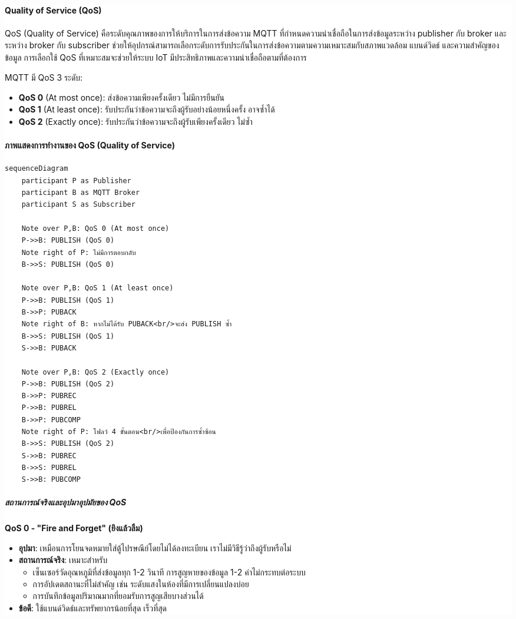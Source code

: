 #### Quality of Service (QoS)
QoS (Quality of Service) คือระดับคุณภาพของการให้บริการในการส่งข้อความ MQTT ที่กำหนดความน่าเชื่อถือในการส่งข้อมูลระหว่าง publisher กับ broker และระหว่าง broker กับ subscriber ช่วยให้อุปกรณ์สามารถเลือกระดับการรับประกันในการส่งข้อความตามความเหมาะสมกับสภาพแวดล้อม แบนด์วิดธ์ และความสำคัญของข้อมูล การเลือกใช้ QoS ที่เหมาะสมจะช่วยให้ระบบ IoT มีประสิทธิภาพและความน่าเชื่อถือตามที่ต้องการ

MQTT มี QoS 3 ระดับ:
- **QoS 0** (At most once): ส่งข้อความเพียงครั้งเดียว ไม่มีการยืนยัน
- **QoS 1** (At least once): รับประกันว่าข้อความจะถึงผู้รับอย่างน้อยหนึ่งครั้ง อาจซ้ำได้
- **QoS 2** (Exactly once): รับประกันว่าข้อความจะถึงผู้รับเพียงครั้งเดียว ไม่ซ้ำ

#### ภาพแสดงการทำงานของ QoS (Quality of Service)

```mermaid
sequenceDiagram
    participant P as Publisher
    participant B as MQTT Broker
    participant S as Subscriber
    
    Note over P,B: QoS 0 (At most once)
    P->>B: PUBLISH (QoS 0)
    Note right of P: ไม่มีการตอบกลับ
    B->>S: PUBLISH (QoS 0)
    
    Note over P,B: QoS 1 (At least once)
    P->>B: PUBLISH (QoS 1)
    B->>P: PUBACK
    Note right of B: หากไม่ได้รับ PUBACK<br/>จะส่ง PUBLISH ซ้ำ
    B->>S: PUBLISH (QoS 1)
    S->>B: PUBACK
    
    Note over P,B: QoS 2 (Exactly once)
    P->>B: PUBLISH (QoS 2)
    B->>P: PUBREC
    P->>B: PUBREL
    B->>P: PUBCOMP
    Note right of P: โฟลว์ 4 ขั้นตอน<br/>เพื่อป้องกันการซ้ำซ้อน
    B->>S: PUBLISH (QoS 2)
    S->>B: PUBREC
    B->>S: PUBREL
    S->>B: PUBCOMP
```

##### สถานการณ์จริงและอุปมาอุปมัยของ QoS

**QoS 0 - "Fire and Forget" (ยิงแล้วลืม)**
- **อุปมา**: เหมือนการโยนจดหมายใส่ตู้ไปรษณีย์โดยไม่ได้ลงทะเบียน เราไม่มีวิธีรู้ว่าถึงผู้รับหรือไม่
- **สถานการณ์จริง**: เหมาะสำหรับ
  - เซ็นเซอร์วัดอุณหภูมิที่ส่งข้อมูลทุก 1-2 วินาที การสูญหายของข้อมูล 1-2 ค่าไม่กระทบต่อระบบ
  - การอัปเดตสถานะที่ไม่สำคัญ เช่น ระดับแสงในห้องที่มีการเปลี่ยนแปลงบ่อย
  - การบันทึกข้อมูลปริมาณมากที่ยอมรับการสูญเสียบางส่วนได้
- **ข้อดี**: ใช้แบนด์วิดธ์และทรัพยากรน้อยที่สุด เร็วที่สุด
